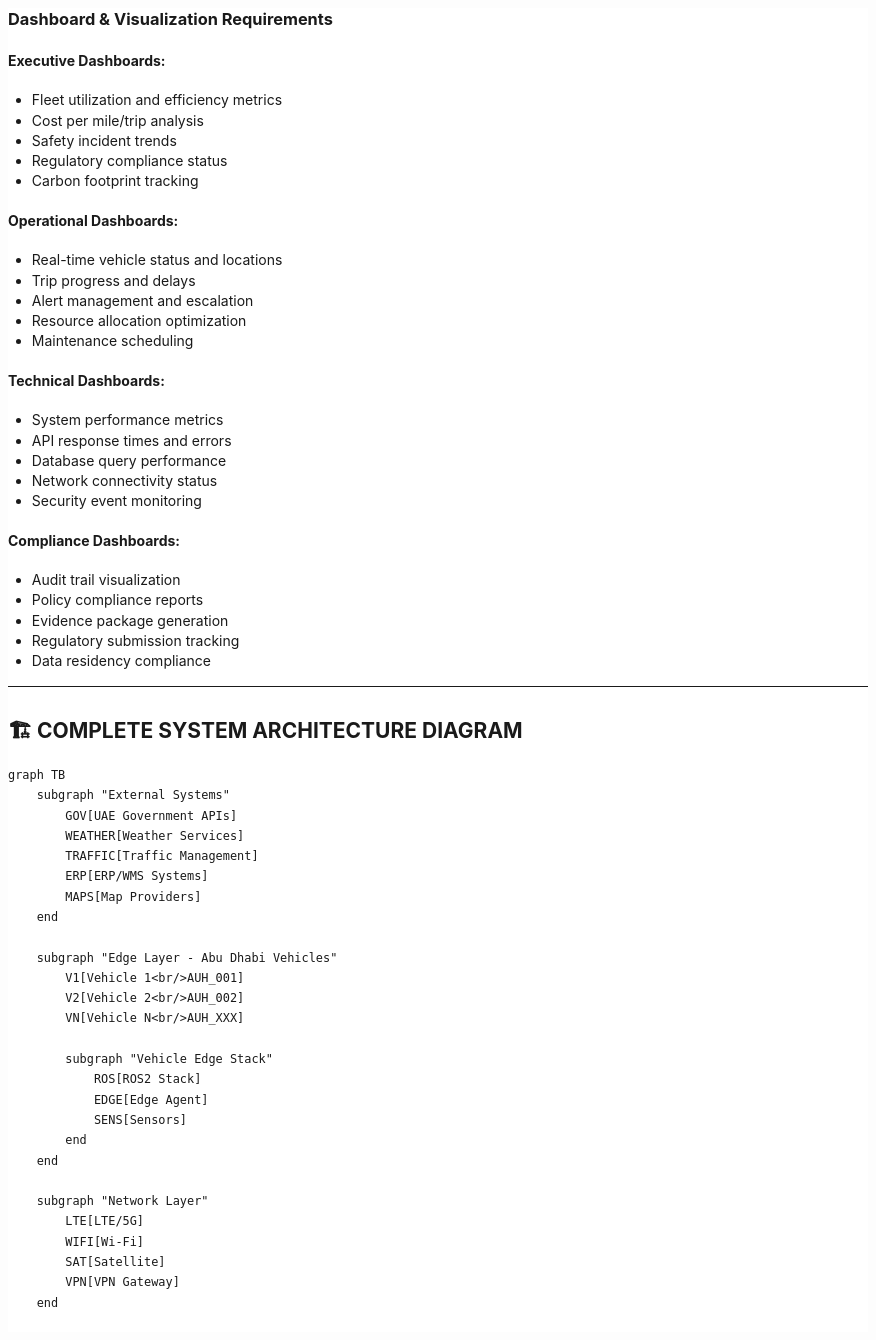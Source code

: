 ### **Dashboard & Visualization Requirements**

#### **Executive Dashboards:**
- Fleet utilization and efficiency metrics
- Cost per mile/trip analysis
- Safety incident trends
- Regulatory compliance status
- Carbon footprint tracking

#### **Operational Dashboards:**
- Real-time vehicle status and locations
- Trip progress and delays
- Alert management and escalation
- Resource allocation optimization
- Maintenance scheduling

#### **Technical Dashboards:**
- System performance metrics
- API response times and errors
- Database query performance
- Network connectivity status
- Security event monitoring

#### **Compliance Dashboards:**
- Audit trail visualization
- Policy compliance reports
- Evidence package generation
- Regulatory submission tracking
- Data residency compliance

---

## 🏗️ **COMPLETE SYSTEM ARCHITECTURE DIAGRAM**

```mermaid
graph TB
    subgraph "External Systems"
        GOV[UAE Government APIs]
        WEATHER[Weather Services]
        TRAFFIC[Traffic Management]
        ERP[ERP/WMS Systems]
        MAPS[Map Providers]
    end
    
    subgraph "Edge Layer - Abu Dhabi Vehicles"
        V1[Vehicle 1<br/>AUH_001]
        V2[Vehicle 2<br/>AUH_002]
        VN[Vehicle N<br/>AUH_XXX]
        
        subgraph "Vehicle Edge Stack"
            ROS[ROS2 Stack]
            EDGE[Edge Agent]
            SENS[Sensors]
        end
    end
    
    subgraph "Network Layer"
        LTE[LTE/5G]
        WIFI[Wi-Fi]
        SAT[Satellite]
        VPN[VPN Gateway]
    end
    
```